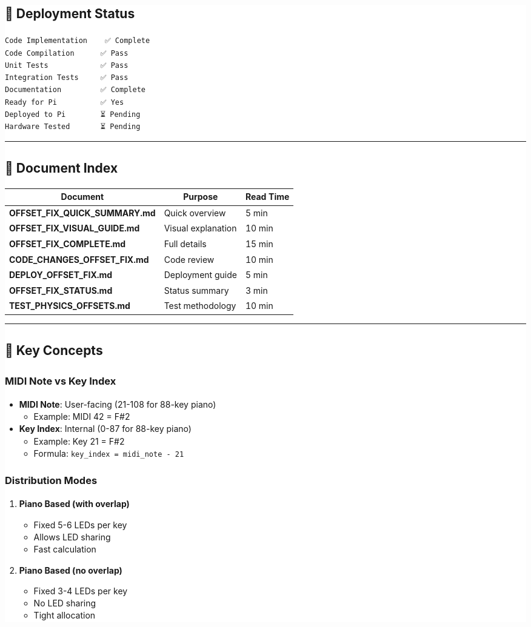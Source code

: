 ## 🚀 Deployment Status

```
Code Implementation    ✅ Complete
Code Compilation      ✅ Pass
Unit Tests            ✅ Pass
Integration Tests     ✅ Pass
Documentation         ✅ Complete
Ready for Pi          ✅ Yes
Deployed to Pi        ⏳ Pending
Hardware Tested       ⏳ Pending
```

---

## 📁 Document Index

| Document | Purpose | Read Time |
|----------|---------|-----------|
| **OFFSET_FIX_QUICK_SUMMARY.md** | Quick overview | 5 min |
| **OFFSET_FIX_VISUAL_GUIDE.md** | Visual explanation | 10 min |
| **OFFSET_FIX_COMPLETE.md** | Full details | 15 min |
| **CODE_CHANGES_OFFSET_FIX.md** | Code review | 10 min |
| **DEPLOY_OFFSET_FIX.md** | Deployment guide | 5 min |
| **OFFSET_FIX_STATUS.md** | Status summary | 3 min |
| **TEST_PHYSICS_OFFSETS.md** | Test methodology | 10 min |

---

## 🎯 Key Concepts

### MIDI Note vs Key Index
- **MIDI Note**: User-facing (21-108 for 88-key piano)
  - Example: MIDI 42 = F#2
- **Key Index**: Internal (0-87 for 88-key piano)
  - Example: Key 21 = F#2
  - Formula: `key_index = midi_note - 21`

### Distribution Modes
1. **Piano Based (with overlap)**
   - Fixed 5-6 LEDs per key
   - Allows LED sharing
   - Fast calculation

2. **Piano Based (no overlap)**
   - Fixed 3-4 LEDs per key
   - No LED sharing
   - Tight allocation
